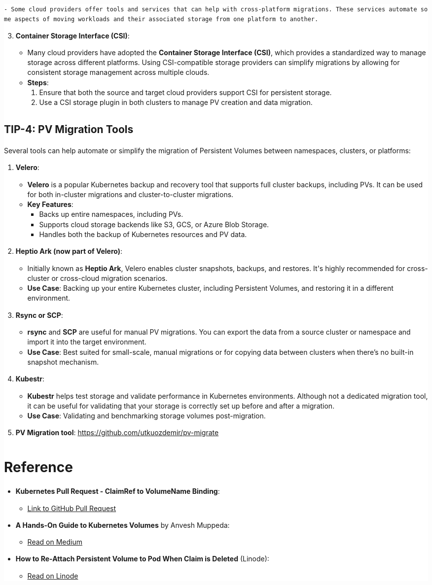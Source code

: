     - Some cloud providers offer tools and services that can help with cross-platform migrations. These services automate some aspects of moving workloads and their associated storage from one platform to another.
3. **Container Storage Interface (CSI)**:
    
    - Many cloud providers have adopted the **Container Storage Interface (CSI)**, which provides a standardized way to manage storage across different platforms. Using CSI-compatible storage providers can simplify migrations by allowing for consistent storage management across multiple clouds.
    - **Steps**:
        1. Ensure that both the source and target cloud providers support CSI for persistent storage.
        2. Use a CSI storage plugin in both clusters to manage PV creation and data migration.
## TIP-4: PV Migration Tools

Several tools can help automate or simplify the migration of Persistent Volumes between namespaces, clusters, or platforms:

1. **Velero**:
    
    - **Velero** is a popular Kubernetes backup and recovery tool that supports full cluster backups, including PVs. It can be used for both in-cluster migrations and cluster-to-cluster migrations.
    - **Key Features**:
        - Backs up entire namespaces, including PVs.
        - Supports cloud storage backends like S3, GCS, or Azure Blob Storage.
        - Handles both the backup of Kubernetes resources and PV data.
2. **Heptio Ark (now part of Velero)**:
    
    - Initially known as **Heptio Ark**, Velero enables cluster snapshots, backups, and restores. It's highly recommended for cross-cluster or cross-cloud migration scenarios.
    - **Use Case**: Backing up your entire Kubernetes cluster, including Persistent Volumes, and restoring it in a different environment.
3. **Rsync or SCP**:
    
    - **rsync** and **SCP** are useful for manual PV migrations. You can export the data from a source cluster or namespace and import it into the target environment.
    - **Use Case**: Best suited for small-scale, manual migrations or for copying data between clusters when there’s no built-in snapshot mechanism.
4. **Kubestr**:
    
    - **Kubestr** helps test storage and validate performance in Kubernetes environments. Although not a dedicated migration tool, it can be useful for validating that your storage is correctly set up before and after a migration.
    - **Use Case**: Validating and benchmarking storage volumes post-migration.
5. **PV Migration tool**:
    https://github.com/utkuozdemir/pv-migrate


# Reference

- **Kubernetes Pull Request - ClaimRef to VolumeName Binding**:  

    - [Link to GitHub Pull Request](https://github.com/kubernetes/kubernetes/pull/7529#top)
- **A Hands-On Guide to Kubernetes Volumes** by Anvesh Muppeda:  

    - [Read on Medium](https://medium.com/@muppedaanvesh/a-hand-on-guide-to-kubernetes-volumes-%EF%B8%8F-b59d4d4e347f)
- **How to Re-Attach Persistent Volume to Pod When Claim is Deleted** (Linode):  
    - [Read on Linode](https://www.linode.com/community/questions/20215/how-to-re-attach-persistent-volume-to-pod-when-claim-is-deleted)